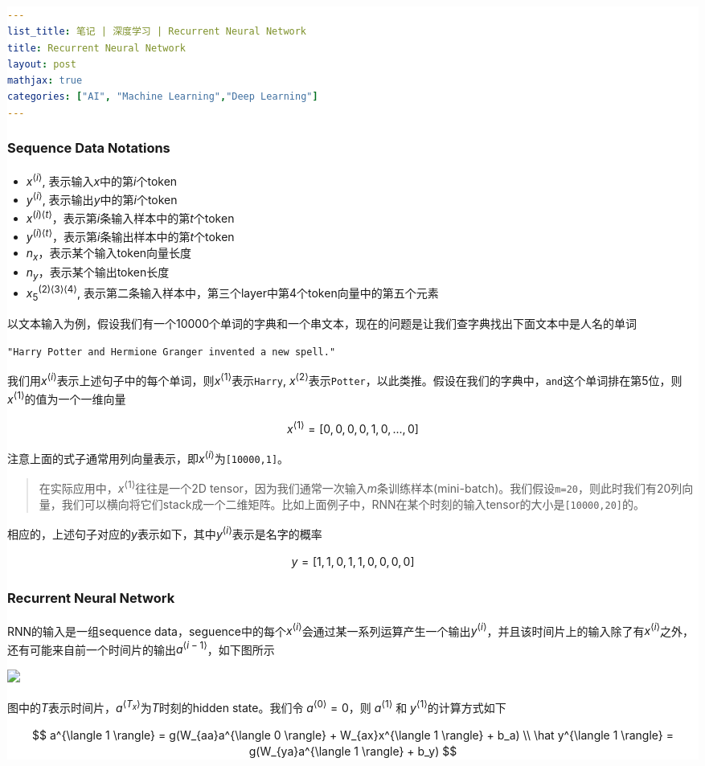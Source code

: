 ```yaml
---
list_title: 笔记 | 深度学习 | Recurrent Neural Network
title: Recurrent Neural Network
layout: post
mathjax: true
categories: ["AI", "Machine Learning","Deep Learning"]
---
```


### Sequence Data Notations

- $x^{\langle i \rangle}$, 表示输入$x$中的第$i$个token
- $y^{\langle i \rangle}$, 表示输出$y$中的第$i$个token
- $x^{(i)\langle t \rangle}$，表示第$i$条输入样本中的第$t$个token
- $y^{(i)\langle t \rangle}$，表示第$i$条输出样本中的第$t$个token
- $n_x$，表示某个输入token向量长度
- $n_y$，表示某个输出token长度
- $x_5^{(2)\langle 3 \rangle\langle 4 \rangle}$, 表示第二条输入样本中，第三个layer中第4个token向量中的第五个元素

以文本输入为例，假设我们有一个10000个单词的字典和一个串文本，现在的问题是让我们查字典找出下面文本中是人名的单词

```shell
"Harry Potter and Hermione Granger invented a new spell."
```

我们用$x^{\langle i \rangle}$表示上述句子中的每个单词，则$x^{\langle 1 \rangle}$表示`Harry`, $x^{\langle 2 \rangle}$表示`Potter`，以此类推。假设在我们的字典中，`and`这个单词排在第5位，则$x^{\langle 1 \rangle}$的值为一个一维向量

$$
x^{\langle 1 \rangle} = [0,0,0,0,1,0, ... ,0]
$$

注意上面的式子通常用列向量表示，即$x^{\langle i \rangle}$为`[10000,1]`。

> 在实际应用中，$x^{\langle 1 \rangle}$往往是一个2D tensor，因为我们通常一次输入$m$条训练样本(mini-batch)。我们假设`m=20`，则此时我们有20列向量，我们可以横向将它们stack成一个二维矩阵。比如上面例子中，RNN在某个时刻的输入tensor的大小是`[10000,20]`的。

相应的，上述句子对应的$y$表示如下，其中$y^{\langle i \rangle}$表示是名字的概率

$$
y = [1,1,0,1,1,0,0,0,0]
$$

### Recurrent Neural Network

RNN的输入是一组sequence data，seguence中的每个$x^{\langle i \rangle}$会通过某一系列运算产生一个输出$y^{\langle i \rangle}$，并且该时间片上的输入除了有$x^{\langle i \rangle}$之外，还有可能来自前一个时间片的输出$a^{\langle i-1 \rangle}$，如下图所示

<img class="md-img-center" src="{{site.baseurl}}/assets/images/2018/04/dl-rnn-1-nn-1.png">

图中的$T$表示时间片，$a^{\langle {T_x} \rangle}$为$T$时刻的hidden state。我们令 $a^{\langle 0 \rangle} = 0$，则 $a^{\langle 1 \rangle}$ 和 $y^{\langle 1 \rangle}$的计算方式如下

$$
a^{\langle 1 \rangle} = g(W_{aa}a^{\langle 0 \rangle} + W_{ax}x^{\langle 1 \rangle} + b_a) \\
\hat y^{\langle 1 \rangle} = g(W_{ya}a^{\langle 1 \rangle} + b_y) 
$$
